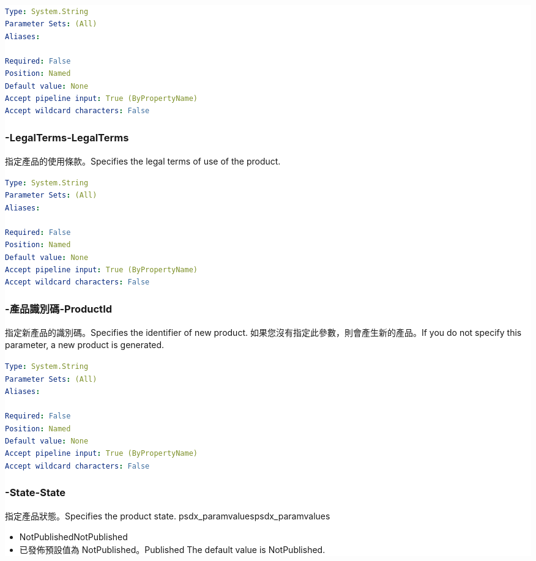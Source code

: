 ```yaml
Type: System.String
Parameter Sets: (All)
Aliases:

Required: False
Position: Named
Default value: None
Accept pipeline input: True (ByPropertyName)
Accept wildcard characters: False
```

### <span data-ttu-id="a2ba1-126">-LegalTerms</span><span class="sxs-lookup"><span data-stu-id="a2ba1-126">-LegalTerms</span></span>
<span data-ttu-id="a2ba1-127">指定產品的使用條款。</span><span class="sxs-lookup"><span data-stu-id="a2ba1-127">Specifies the legal terms of use of the product.</span></span>

```yaml
Type: System.String
Parameter Sets: (All)
Aliases:

Required: False
Position: Named
Default value: None
Accept pipeline input: True (ByPropertyName)
Accept wildcard characters: False
```

### <span data-ttu-id="a2ba1-128">-產品識別碼</span><span class="sxs-lookup"><span data-stu-id="a2ba1-128">-ProductId</span></span>
<span data-ttu-id="a2ba1-129">指定新產品的識別碼。</span><span class="sxs-lookup"><span data-stu-id="a2ba1-129">Specifies the identifier of new product.</span></span>
<span data-ttu-id="a2ba1-130">如果您沒有指定此參數，則會產生新的產品。</span><span class="sxs-lookup"><span data-stu-id="a2ba1-130">If you do not specify this parameter, a new product is generated.</span></span>

```yaml
Type: System.String
Parameter Sets: (All)
Aliases:

Required: False
Position: Named
Default value: None
Accept pipeline input: True (ByPropertyName)
Accept wildcard characters: False
```

### <span data-ttu-id="a2ba1-131">-State</span><span class="sxs-lookup"><span data-stu-id="a2ba1-131">-State</span></span>
<span data-ttu-id="a2ba1-132">指定產品狀態。</span><span class="sxs-lookup"><span data-stu-id="a2ba1-132">Specifies the product state.</span></span>
<span data-ttu-id="a2ba1-133">psdx_paramvalues</span><span class="sxs-lookup"><span data-stu-id="a2ba1-133">psdx_paramvalues</span></span>
- <span data-ttu-id="a2ba1-134">NotPublished</span><span class="sxs-lookup"><span data-stu-id="a2ba1-134">NotPublished</span></span>
- <span data-ttu-id="a2ba1-135">已發佈預設值為 NotPublished。</span><span class="sxs-lookup"><span data-stu-id="a2ba1-135">Published The default value is NotPublished.</span></span>
